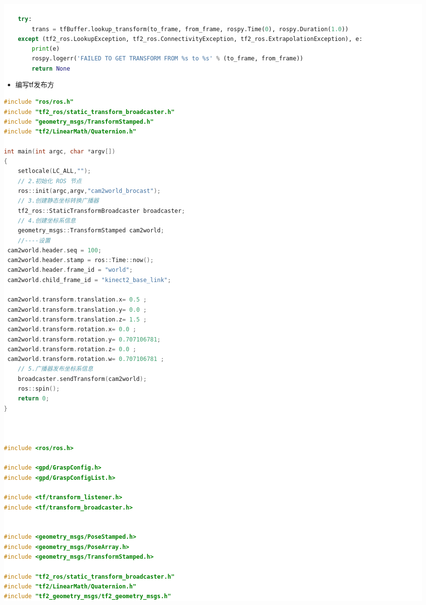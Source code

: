 ```python

    try:
        trans = tfBuffer.lookup_transform(to_frame, from_frame, rospy.Time(0), rospy.Duration(1.0))
    except (tf2_ros.LookupException, tf2_ros.ConnectivityException, tf2_ros.ExtrapolationException), e:
        print(e)
        rospy.logerr('FAILED TO GET TRANSFORM FROM %s to %s' % (to_frame, from_frame))
        return None 
```

- 编写tf发布方

```c++
#include "ros/ros.h"
#include "tf2_ros/static_transform_broadcaster.h"
#include "geometry_msgs/TransformStamped.h"
#include "tf2/LinearMath/Quaternion.h"

int main(int argc, char *argv[])
{
    setlocale(LC_ALL,"");
    // 2.初始化 ROS 节点
    ros::init(argc,argv,"cam2world_brocast");
    // 3.创建静态坐标转换广播器
    tf2_ros::StaticTransformBroadcaster broadcaster;
    // 4.创建坐标系信息
    geometry_msgs::TransformStamped cam2world;
    //----设置
 cam2world.header.seq = 100;
 cam2world.header.stamp = ros::Time::now();
 cam2world.header.frame_id = "world";
 cam2world.child_frame_id = "kinect2_base_link";

 cam2world.transform.translation.x= 0.5 ;
 cam2world.transform.translation.y= 0.0 ;
 cam2world.transform.translation.z= 1.5 ;
 cam2world.transform.rotation.x= 0.0 ; 
 cam2world.transform.rotation.y= 0.707106781; 
 cam2world.transform.rotation.z= 0.0 ; 
 cam2world.transform.rotation.w= 0.707106781 ;
    // 5.广播器发布坐标系信息
    broadcaster.sendTransform(cam2world);
    ros::spin();
    return 0;
}



#include <ros/ros.h>

#include <gpd/GraspConfig.h>
#include <gpd/GraspConfigList.h>

#include <tf/transform_listener.h>
#include <tf/transform_broadcaster.h>


#include <geometry_msgs/PoseStamped.h>
#include <geometry_msgs/PoseArray.h>
#include <geometry_msgs/TransformStamped.h>

#include "tf2_ros/static_transform_broadcaster.h"
#include "tf2/LinearMath/Quaternion.h"
#include "tf2_geometry_msgs/tf2_geometry_msgs.h"
```